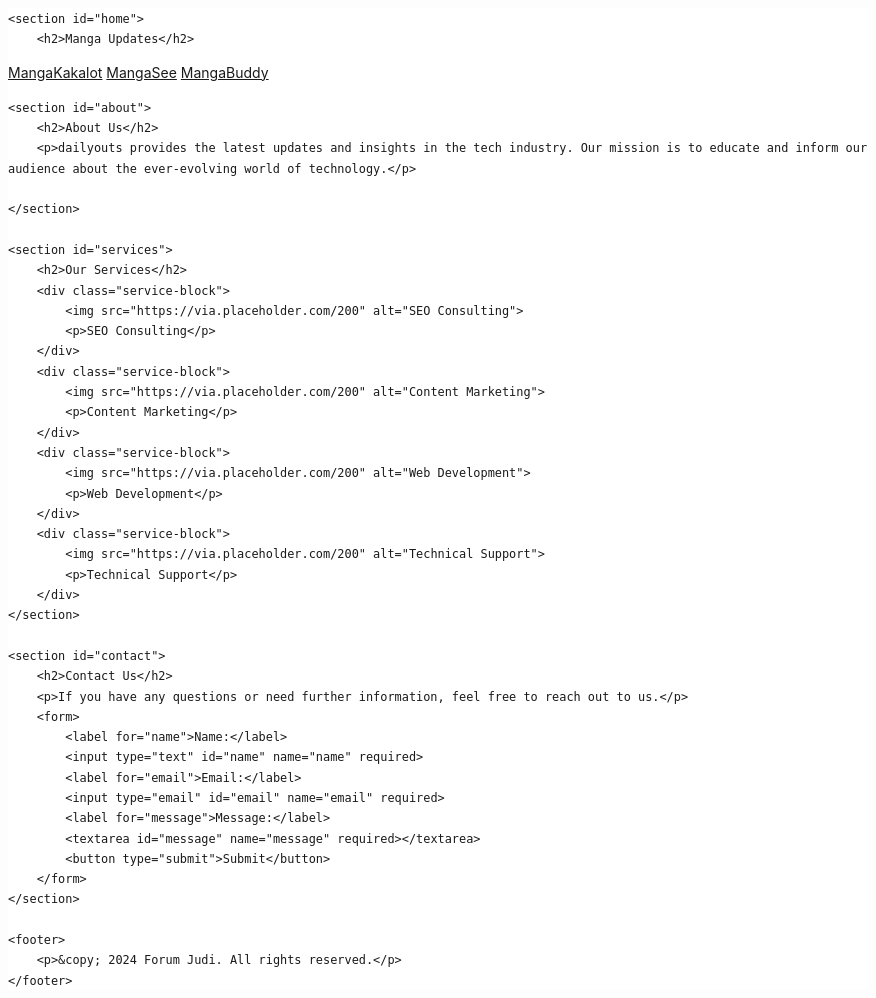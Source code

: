     <section id="home">
        <h2>Manga Updates</h2>


<a href="https://mangakakalot.com/">MangaKakalot</a>
<a href="https://mangasee123.com/">MangaSee</a>
<a href="https://mangabuddy.blog/">MangaBuddy</a>

    <section id="about">
        <h2>About Us</h2>
        <p>dailyouts provides the latest updates and insights in the tech industry. Our mission is to educate and inform our audience about the ever-evolving world of technology.</p>
        
    </section>

    <section id="services">
        <h2>Our Services</h2>
        <div class="service-block">
            <img src="https://via.placeholder.com/200" alt="SEO Consulting">
            <p>SEO Consulting</p>
        </div>
        <div class="service-block">
            <img src="https://via.placeholder.com/200" alt="Content Marketing">
            <p>Content Marketing</p>
        </div>
        <div class="service-block">
            <img src="https://via.placeholder.com/200" alt="Web Development">
            <p>Web Development</p>
        </div>
        <div class="service-block">
            <img src="https://via.placeholder.com/200" alt="Technical Support">
            <p>Technical Support</p>
        </div>
    </section>

    <section id="contact">
        <h2>Contact Us</h2>
        <p>If you have any questions or need further information, feel free to reach out to us.</p>
        <form>
            <label for="name">Name:</label>
            <input type="text" id="name" name="name" required>
            <label for="email">Email:</label>
            <input type="email" id="email" name="email" required>
            <label for="message">Message:</label>
            <textarea id="message" name="message" required></textarea>
            <button type="submit">Submit</button>
        </form>
    </section>

    <footer>
        <p>&copy; 2024 Forum Judi. All rights reserved.</p>
    </footer>
</body>
</html>
